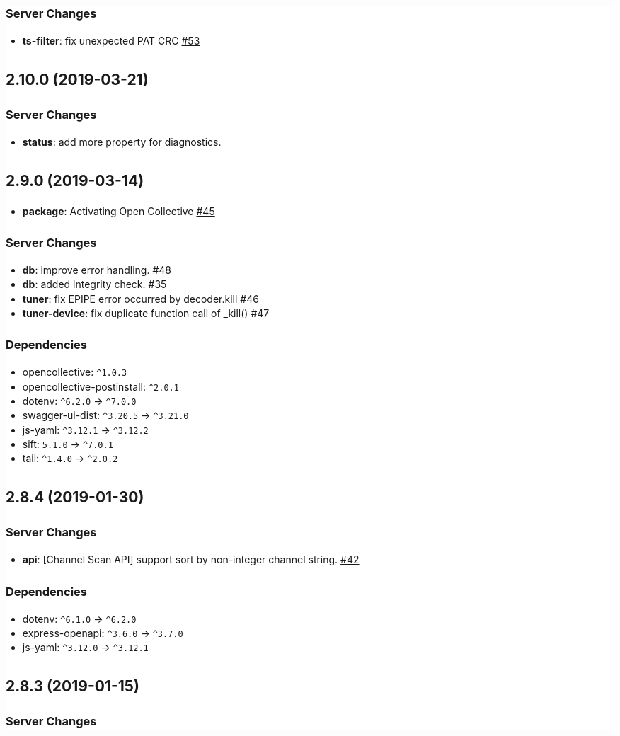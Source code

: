 ### Server Changes

-   **ts-filter**: fix unexpected PAT CRC [#53](https://github.com/Chinachu/Mirakurun/pull/53)

## 2.10.0 (2019-03-21)

### Server Changes

-   **status**: add more property for diagnostics.

## 2.9.0 (2019-03-14)

-   **package**: Activating Open Collective [#45](https://github.com/Chinachu/Mirakurun/pull/45)

### Server Changes

-   **db**: improve error handling. [#48](https://github.com/Chinachu/Mirakurun/issues/48)
-   **db**: added integrity check. [#35](https://github.com/Chinachu/Mirakurun/issues/35)
-   **tuner**: fix EPIPE error occurred by decoder.kill [#46](https://github.com/Chinachu/Mirakurun/pull/46)
-   **tuner-device**: fix duplicate function call of \_kill() [#47](https://github.com/Chinachu/Mirakurun/pull/47)

### Dependencies

-   opencollective: `^1.0.3`
-   opencollective-postinstall: `^2.0.1`
-   dotenv: `^6.2.0` → `^7.0.0`
-   swagger-ui-dist: `^3.20.5` → `^3.21.0`
-   js-yaml: `^3.12.1` → `^3.12.2`
-   sift: `5.1.0` → `^7.0.1`
-   tail: `^1.4.0` → `^2.0.2`

## 2.8.4 (2019-01-30)

### Server Changes

-   **api**: \[Channel Scan API\] support sort by non-integer channel string. [#42](https://github.com/Chinachu/Mirakurun/pull/42/commits/cdd8a258ab6711853bf3570ae64c501c05a2f189)

### Dependencies

-   dotenv: `^6.1.0` → `^6.2.0`
-   express-openapi: `^3.6.0` → `^3.7.0`
-   js-yaml: `^3.12.0` → `^3.12.1`

## 2.8.3 (2019-01-15)

### Server Changes
